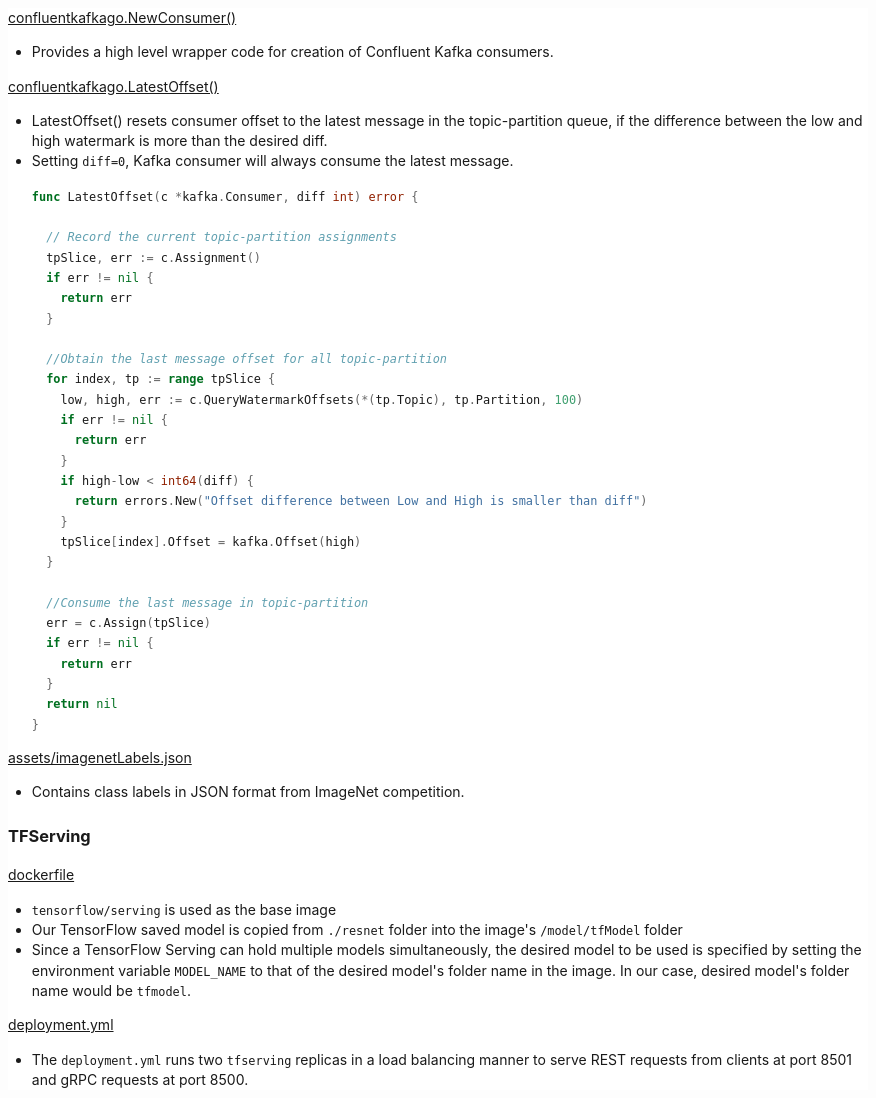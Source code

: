 <u>confluentkafkago.NewConsumer()</u>
+ Provides a high level wrapper code for creation of Confluent Kafka consumers.

<u>confluentkafkago.LatestOffset()</u>
+ LatestOffset() resets consumer offset to the latest message in the topic-partition queue, if the difference between the low and high watermark is more than the desired diff. 
+ Setting `diff=0`, Kafka consumer will always consume the latest message.
    ```go
    func LatestOffset(c *kafka.Consumer, diff int) error {

      // Record the current topic-partition assignments
      tpSlice, err := c.Assignment()
      if err != nil {
        return err
      }

      //Obtain the last message offset for all topic-partition
      for index, tp := range tpSlice {
        low, high, err := c.QueryWatermarkOffsets(*(tp.Topic), tp.Partition, 100)
        if err != nil {
          return err
        }
        if high-low < int64(diff) {
          return errors.New("Offset difference between Low and High is smaller than diff")
        }
        tpSlice[index].Offset = kafka.Offset(high)
      }

      //Consume the last message in topic-partition
      err = c.Assign(tpSlice)
      if err != nil {
        return err
      }
      return nil
    }
    ```

<u>assets/imagenetLabels.json</u>
+ Contains class labels in JSON format from ImageNet competition. 

### TFServing

<u>dockerfile</u>
+ `tensorflow/serving` is used as the base image
+ Our TensorFlow saved model is copied from `./resnet` folder into the image's `/model/tfModel` folder
+ Since a TensorFlow Serving can hold multiple models simultaneously, the desired model to be used is specified by setting the environment variable `MODEL_NAME` to that of the desired model's folder name in the image. In our case, desired model's folder name would be `tfmodel`.

<u>deployment.yml</u>
+ The `deployment.yml` runs two `tfserving` replicas in a load balancing manner to serve REST requests from clients at port 8501 and gRPC requests at port 8500.
